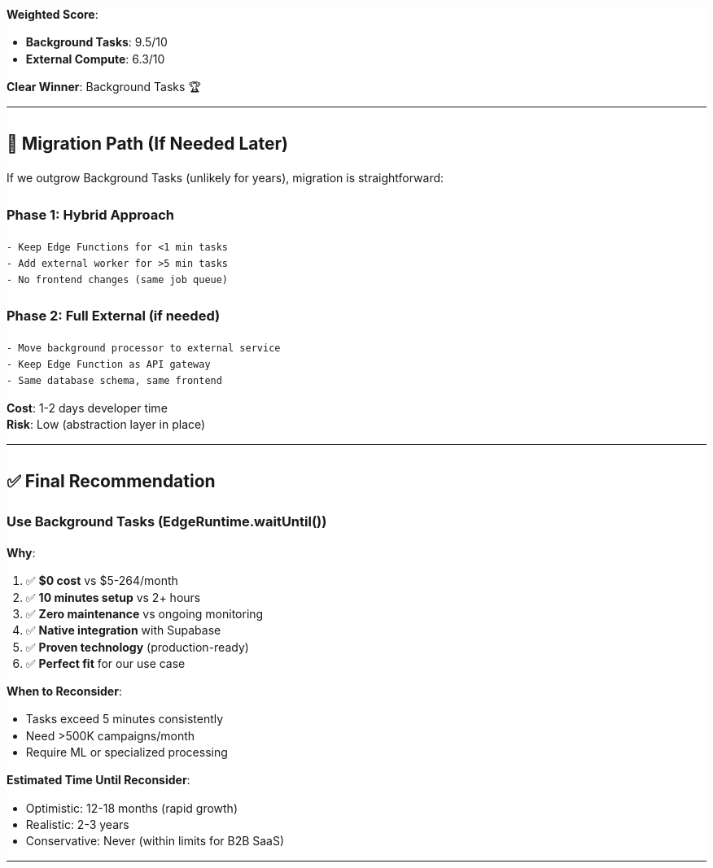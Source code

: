 **Weighted Score**:

- **Background Tasks**: 9.5/10
- **External Compute**: 6.3/10

**Clear Winner**: Background Tasks 🏆

---

## 🚦 Migration Path (If Needed Later)

If we outgrow Background Tasks (unlikely for years), migration is straightforward:

### Phase 1: Hybrid Approach

```
- Keep Edge Functions for <1 min tasks
- Add external worker for >5 min tasks
- No frontend changes (same job queue)
```

### Phase 2: Full External (if needed)

```
- Move background processor to external service
- Keep Edge Function as API gateway
- Same database schema, same frontend
```

**Cost**: 1-2 days developer time  
**Risk**: Low (abstraction layer in place)

---

## ✅ Final Recommendation

### **Use Background Tasks (EdgeRuntime.waitUntil())**

**Why**:

1. ✅ **$0 cost** vs $5-264/month
2. ✅ **10 minutes setup** vs 2+ hours
3. ✅ **Zero maintenance** vs ongoing monitoring
4. ✅ **Native integration** with Supabase
5. ✅ **Proven technology** (production-ready)
6. ✅ **Perfect fit** for our use case

**When to Reconsider**:

- Tasks exceed 5 minutes consistently
- Need >500K campaigns/month
- Require ML or specialized processing

**Estimated Time Until Reconsider**:

- Optimistic: 12-18 months (rapid growth)
- Realistic: 2-3 years
- Conservative: Never (within limits for B2B SaaS)

---